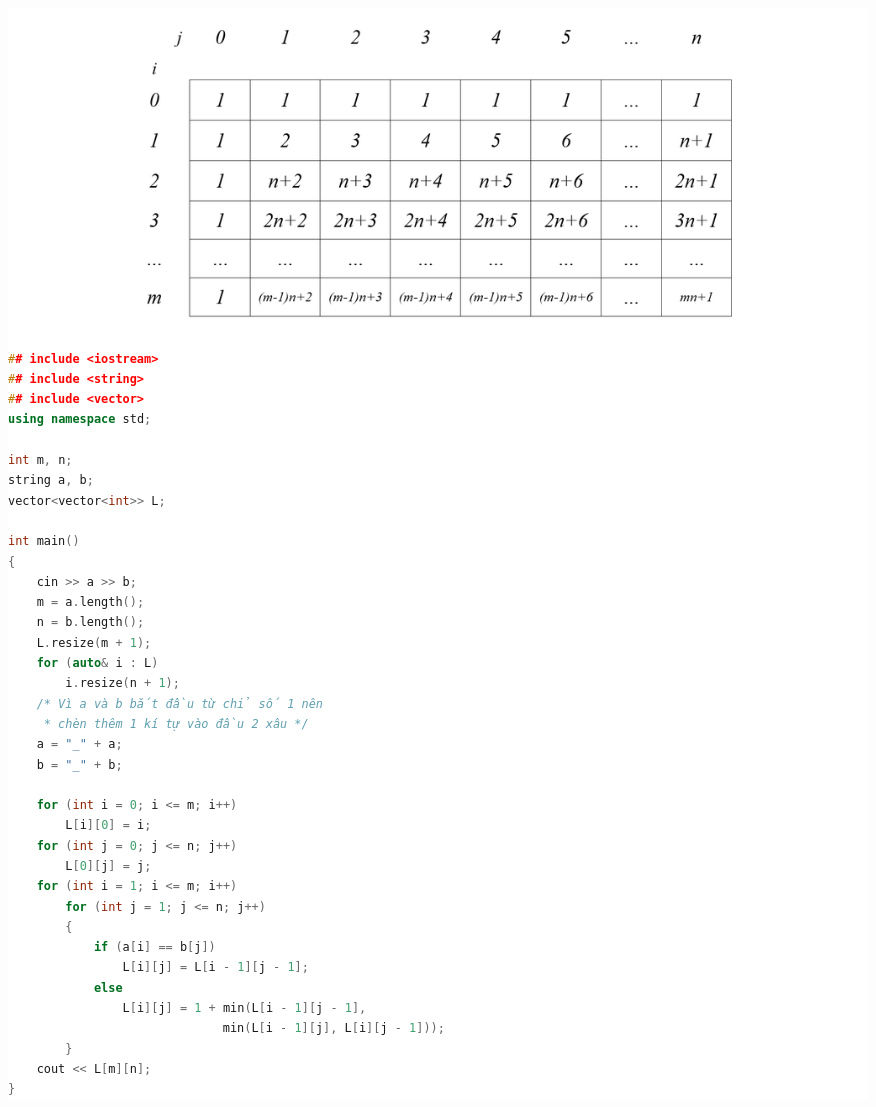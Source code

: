 ![/uploads/basic-dynamic-programming-2_img1.png](/uploads/basic-dynamic-programming-2_img1.png)

```cpp
## include <iostream>
## include <string>
## include <vector>
using namespace std;

int m, n;
string a, b;
vector<vector<int>> L;

int main()
{
    cin >> a >> b;
    m = a.length();
    n = b.length();
    L.resize(m + 1);
    for (auto& i : L)
        i.resize(n + 1);
    /* Vì a và b bắt đầu từ chỉ số 1 nên 
     * chèn thêm 1 kí tự vào đầu 2 xâu */
    a = "_" + a;
    b = "_" + b;
    
    for (int i = 0; i <= m; i++)
        L[i][0] = i;
    for (int j = 0; j <= n; j++)
        L[0][j] = j;
    for (int i = 1; i <= m; i++)
        for (int j = 1; j <= n; j++)
        {
            if (a[i] == b[j])
                L[i][j] = L[i - 1][j - 1];
            else
                L[i][j] = 1 + min(L[i - 1][j - 1],
                              min(L[i - 1][j], L[i][j - 1]));
        }
    cout << L[m][n];
}
```
